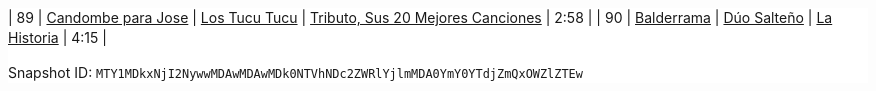 | 89 | [Candombe para Jose](https://open.spotify.com/track/5DWCoojpitiZmqvmfbIMVl) | [Los Tucu Tucu](https://open.spotify.com/artist/793ACUr9nbTLP7KZUddXzU) | [Tributo, Sus 20 Mejores Canciones](https://open.spotify.com/album/3XQCWyBzi6lMqpbL8GV7UZ) | 2:58 |
| 90 | [Balderrama](https://open.spotify.com/track/6ZEgO9PIlq8DGw2tVFHq2E) | [Dúo Salteño](https://open.spotify.com/artist/5SAeZRhgmJhgq196BR1Mna) | [La Historia](https://open.spotify.com/album/00xeIIfZaedwrbPK61SuyI) | 4:15 |

Snapshot ID: `MTY1MDkxNjI2NywwMDAwMDAwMDk0NTVhNDc2ZWRlYjlmMDA0YmY0YTdjZmQxOWZlZTEw`
